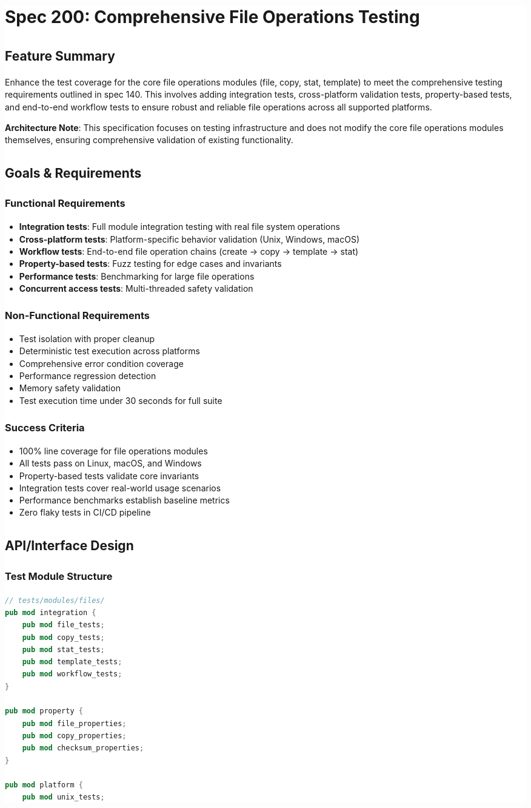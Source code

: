 # Spec 200: Comprehensive File Operations Testing

## Feature Summary

Enhance the test coverage for the core file operations modules (file, copy, stat, template) to meet the comprehensive testing requirements outlined in spec 140. This involves adding integration tests, cross-platform validation tests, property-based tests, and end-to-end workflow tests to ensure robust and reliable file operations across all supported platforms.

**Architecture Note**: This specification focuses on testing infrastructure and does not modify the core file operations modules themselves, ensuring comprehensive validation of existing functionality.

## Goals & Requirements

### Functional Requirements
- **Integration tests**: Full module integration testing with real file system operations
- **Cross-platform tests**: Platform-specific behavior validation (Unix, Windows, macOS)
- **Workflow tests**: End-to-end file operation chains (create → copy → template → stat)
- **Property-based tests**: Fuzz testing for edge cases and invariants
- **Performance tests**: Benchmarking for large file operations
- **Concurrent access tests**: Multi-threaded safety validation

### Non-Functional Requirements
- Test isolation with proper cleanup
- Deterministic test execution across platforms
- Comprehensive error condition coverage
- Performance regression detection
- Memory safety validation
- Test execution time under 30 seconds for full suite

### Success Criteria
- 100% line coverage for file operations modules
- All tests pass on Linux, macOS, and Windows
- Property-based tests validate core invariants
- Integration tests cover real-world usage scenarios
- Performance benchmarks establish baseline metrics
- Zero flaky tests in CI/CD pipeline

## API/Interface Design

### Test Module Structure
```rust
// tests/modules/files/
pub mod integration {
    pub mod file_tests;
    pub mod copy_tests;
    pub mod stat_tests;
    pub mod template_tests;
    pub mod workflow_tests;
}

pub mod property {
    pub mod file_properties;
    pub mod copy_properties;
    pub mod checksum_properties;
}

pub mod platform {
    pub mod unix_tests;
```